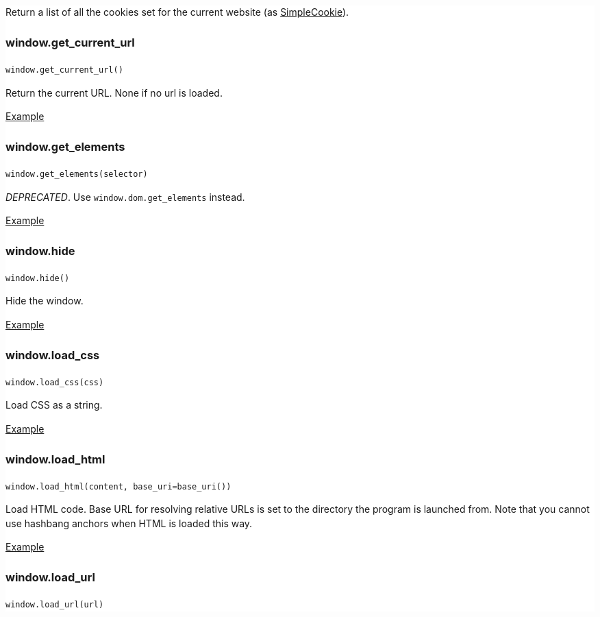 Return a list of all the cookies set for the current website (as [SimpleCookie](https://docs.python.org/3/library/http.cookies.html)).

### window.get_current_url

``` python
window.get_current_url()
```

Return the current URL. None if no url is loaded.

[Example](/examples/get_current_url.html)

### window.get_elements

``` python
window.get_elements(selector)
```

*DEPRECATED*. Use `window.dom.get_elements` instead.

[Example](/examples/get_elements.html)

### window.hide

``` python
window.hide()
```

Hide the window.

[Example](/examples/show_hide.html)


### window.load_css

``` python
window.load_css(css)
```

Load CSS as a string.

[Example](/examples/css_load.html)


### window.load_html

``` python
window.load_html(content, base_uri=base_uri())
```

Load HTML code. Base URL for resolving relative URLs is set to the directory the program is launched from. Note that you cannot use hashbang anchors when HTML is loaded this way.

[Example](/examples/html_load.html)

### window.load_url

``` python
window.load_url(url)
```
